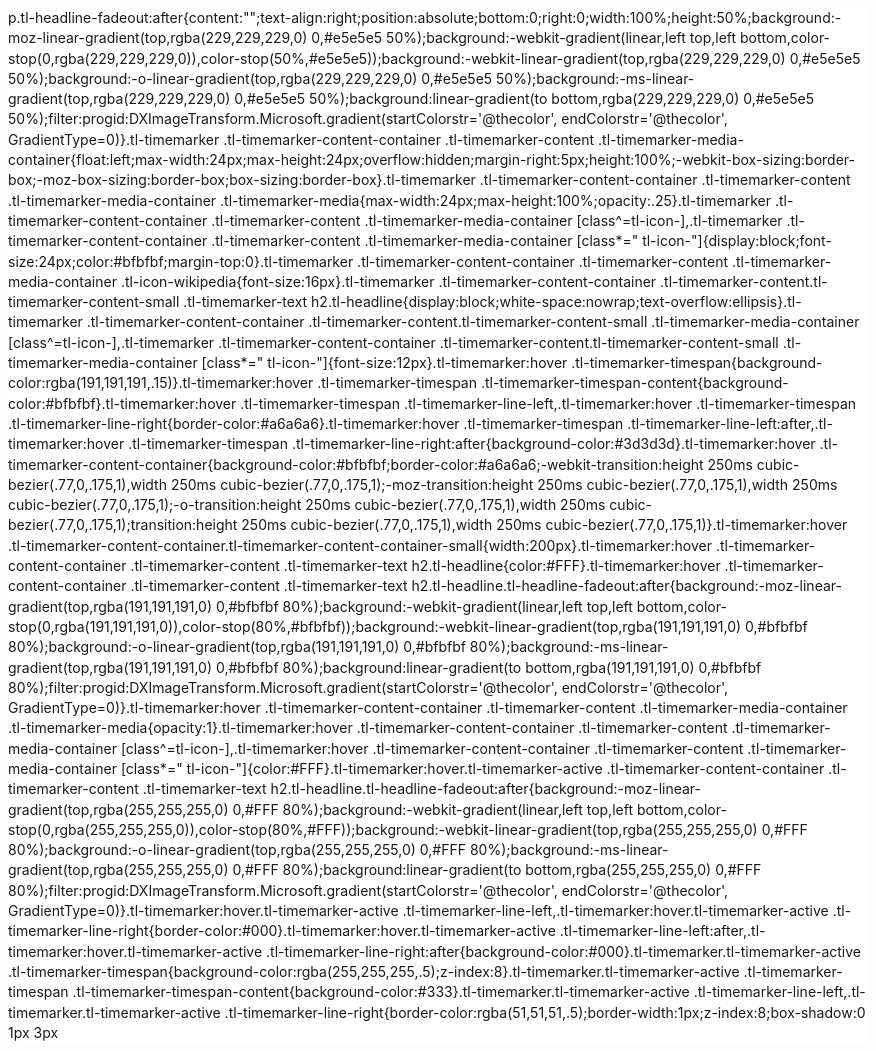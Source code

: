 p.tl-headline-fadeout:after{content:"";text-align:right;position:absolute;bottom:0;right:0;width:100%;height:50%;background:-moz-linear-gradient(top,rgba(229,229,229,0) 0,#e5e5e5 50%);background:-webkit-gradient(linear,left top,left bottom,color-stop(0,rgba(229,229,229,0)),color-stop(50%,#e5e5e5));background:-webkit-linear-gradient(top,rgba(229,229,229,0) 0,#e5e5e5 50%);background:-o-linear-gradient(top,rgba(229,229,229,0) 0,#e5e5e5 50%);background:-ms-linear-gradient(top,rgba(229,229,229,0) 0,#e5e5e5 50%);background:linear-gradient(to bottom,rgba(229,229,229,0) 0,#e5e5e5 50%);filter:progid:DXImageTransform.Microsoft.gradient(startColorstr='@thecolor', endColorstr='@thecolor', GradientType=0)}.tl-timemarker .tl-timemarker-content-container .tl-timemarker-content .tl-timemarker-media-container{float:left;max-width:24px;max-height:24px;overflow:hidden;margin-right:5px;height:100%;-webkit-box-sizing:border-box;-moz-box-sizing:border-box;box-sizing:border-box}.tl-timemarker .tl-timemarker-content-container .tl-timemarker-content .tl-timemarker-media-container .tl-timemarker-media{max-width:24px;max-height:100%;opacity:.25}.tl-timemarker .tl-timemarker-content-container .tl-timemarker-content .tl-timemarker-media-container [class^=tl-icon-],.tl-timemarker .tl-timemarker-content-container .tl-timemarker-content .tl-timemarker-media-container [class*=" tl-icon-"]{display:block;font-size:24px;color:#bfbfbf;margin-top:0}.tl-timemarker .tl-timemarker-content-container .tl-timemarker-content .tl-timemarker-media-container .tl-icon-wikipedia{font-size:16px}.tl-timemarker .tl-timemarker-content-container .tl-timemarker-content.tl-timemarker-content-small .tl-timemarker-text h2.tl-headline{display:block;white-space:nowrap;text-overflow:ellipsis}.tl-timemarker .tl-timemarker-content-container .tl-timemarker-content.tl-timemarker-content-small .tl-timemarker-media-container [class^=tl-icon-],.tl-timemarker .tl-timemarker-content-container .tl-timemarker-content.tl-timemarker-content-small .tl-timemarker-media-container [class*=" tl-icon-"]{font-size:12px}.tl-timemarker:hover .tl-timemarker-timespan{background-color:rgba(191,191,191,.15)}.tl-timemarker:hover .tl-timemarker-timespan .tl-timemarker-timespan-content{background-color:#bfbfbf}.tl-timemarker:hover .tl-timemarker-timespan .tl-timemarker-line-left,.tl-timemarker:hover .tl-timemarker-timespan .tl-timemarker-line-right{border-color:#a6a6a6}.tl-timemarker:hover .tl-timemarker-timespan .tl-timemarker-line-left:after,.tl-timemarker:hover .tl-timemarker-timespan .tl-timemarker-line-right:after{background-color:#3d3d3d}.tl-timemarker:hover .tl-timemarker-content-container{background-color:#bfbfbf;border-color:#a6a6a6;-webkit-transition:height 250ms cubic-bezier(.77,0,.175,1),width 250ms cubic-bezier(.77,0,.175,1);-moz-transition:height 250ms cubic-bezier(.77,0,.175,1),width 250ms cubic-bezier(.77,0,.175,1);-o-transition:height 250ms cubic-bezier(.77,0,.175,1),width 250ms cubic-bezier(.77,0,.175,1);transition:height 250ms cubic-bezier(.77,0,.175,1),width 250ms cubic-bezier(.77,0,.175,1)}.tl-timemarker:hover .tl-timemarker-content-container.tl-timemarker-content-container-small{width:200px}.tl-timemarker:hover .tl-timemarker-content-container .tl-timemarker-content .tl-timemarker-text h2.tl-headline{color:#FFF}.tl-timemarker:hover .tl-timemarker-content-container .tl-timemarker-content .tl-timemarker-text h2.tl-headline.tl-headline-fadeout:after{background:-moz-linear-gradient(top,rgba(191,191,191,0) 0,#bfbfbf 80%);background:-webkit-gradient(linear,left top,left bottom,color-stop(0,rgba(191,191,191,0)),color-stop(80%,#bfbfbf));background:-webkit-linear-gradient(top,rgba(191,191,191,0) 0,#bfbfbf 80%);background:-o-linear-gradient(top,rgba(191,191,191,0) 0,#bfbfbf 80%);background:-ms-linear-gradient(top,rgba(191,191,191,0) 0,#bfbfbf 80%);background:linear-gradient(to bottom,rgba(191,191,191,0) 0,#bfbfbf 80%);filter:progid:DXImageTransform.Microsoft.gradient(startColorstr='@thecolor', endColorstr='@thecolor', GradientType=0)}.tl-timemarker:hover .tl-timemarker-content-container .tl-timemarker-content .tl-timemarker-media-container .tl-timemarker-media{opacity:1}.tl-timemarker:hover .tl-timemarker-content-container .tl-timemarker-content .tl-timemarker-media-container [class^=tl-icon-],.tl-timemarker:hover .tl-timemarker-content-container .tl-timemarker-content .tl-timemarker-media-container [class*=" tl-icon-"]{color:#FFF}.tl-timemarker:hover.tl-timemarker-active .tl-timemarker-content-container .tl-timemarker-content .tl-timemarker-text h2.tl-headline.tl-headline-fadeout:after{background:-moz-linear-gradient(top,rgba(255,255,255,0) 0,#FFF 80%);background:-webkit-gradient(linear,left top,left bottom,color-stop(0,rgba(255,255,255,0)),color-stop(80%,#FFF));background:-webkit-linear-gradient(top,rgba(255,255,255,0) 0,#FFF 80%);background:-o-linear-gradient(top,rgba(255,255,255,0) 0,#FFF 80%);background:-ms-linear-gradient(top,rgba(255,255,255,0) 0,#FFF 80%);background:linear-gradient(to bottom,rgba(255,255,255,0) 0,#FFF 80%);filter:progid:DXImageTransform.Microsoft.gradient(startColorstr='@thecolor', endColorstr='@thecolor', GradientType=0)}.tl-timemarker:hover.tl-timemarker-active .tl-timemarker-line-left,.tl-timemarker:hover.tl-timemarker-active .tl-timemarker-line-right{border-color:#000}.tl-timemarker:hover.tl-timemarker-active .tl-timemarker-line-left:after,.tl-timemarker:hover.tl-timemarker-active .tl-timemarker-line-right:after{background-color:#000}.tl-timemarker.tl-timemarker-active .tl-timemarker-timespan{background-color:rgba(255,255,255,.5);z-index:8}.tl-timemarker.tl-timemarker-active .tl-timemarker-timespan .tl-timemarker-timespan-content{background-color:#333}.tl-timemarker.tl-timemarker-active .tl-timemarker-line-left,.tl-timemarker.tl-timemarker-active .tl-timemarker-line-right{border-color:rgba(51,51,51,.5);border-width:1px;z-index:8;box-shadow:0 1px 3px